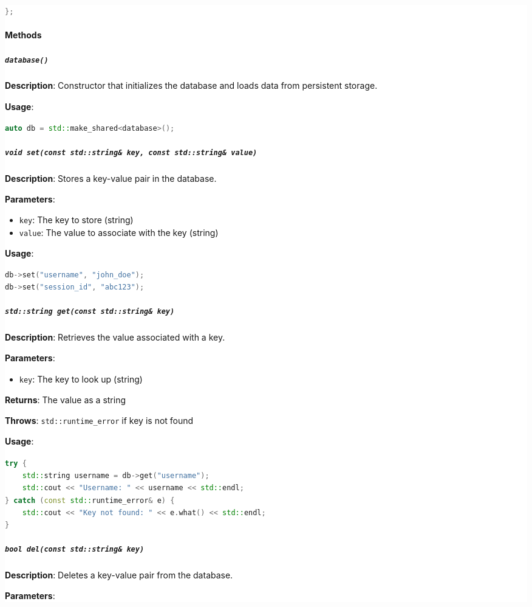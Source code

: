 ```cpp
};
```

#### Methods

##### `database()`

**Description**: Constructor that initializes the database and loads data from persistent storage.

**Usage**:

```cpp
auto db = std::make_shared<database>();
```

##### `void set(const std::string& key, const std::string& value)`

**Description**: Stores a key-value pair in the database.

**Parameters**:

- `key`: The key to store (string)
- `value`: The value to associate with the key (string)

**Usage**:

```cpp
db->set("username", "john_doe");
db->set("session_id", "abc123");
```

##### `std::string get(const std::string& key)`

**Description**: Retrieves the value associated with a key.

**Parameters**:

- `key`: The key to look up (string)

**Returns**: The value as a string

**Throws**: `std::runtime_error` if key is not found

**Usage**:

```cpp
try {
    std::string username = db->get("username");
    std::cout << "Username: " << username << std::endl;
} catch (const std::runtime_error& e) {
    std::cout << "Key not found: " << e.what() << std::endl;
}
```

##### `bool del(const std::string& key)`

**Description**: Deletes a key-value pair from the database.

**Parameters**:
